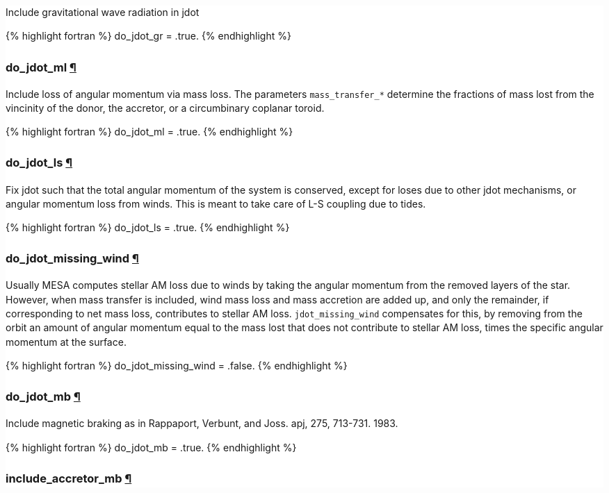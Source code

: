 
Include gravitational wave radiation in jdot

{% highlight fortran %}
do_jdot_gr = .true.
{% endhighlight %}


<h3 id="do_jdot_ml">do_jdot_ml <a href="#do_jdot_ml" title="Permalink to this location">¶</a></h3>


Include loss of angular momentum via mass loss. The parameters
`mass_transfer_*` determine the fractions of mass lost from the vincinity
of the donor, the accretor, or a circumbinary coplanar toroid.

{% highlight fortran %}
do_jdot_ml = .true.
{% endhighlight %}


<h3 id="do_jdot_ls">do_jdot_ls <a href="#do_jdot_ls" title="Permalink to this location">¶</a></h3>


Fix jdot such that the total angular momentum of the system is conserved,
except for loses due to other jdot mechanisms, or angular momentum loss
from winds. This is meant to take care of L-S coupling due to tides.

{% highlight fortran %}
do_jdot_ls = .true.
{% endhighlight %}


<h3 id="do_jdot_missing_wind">do_jdot_missing_wind <a href="#do_jdot_missing_wind" title="Permalink to this location">¶</a></h3>


Usually MESA computes stellar AM loss due to winds by taking the angular momentum from
the removed layers of the star. However, when mass transfer is included, wind mass
loss and mass accretion are added up, and only the remainder, if corresponding to
net mass loss, contributes to stellar AM loss. `jdot_missing_wind` compensates for this,
by removing from the orbit an amount of angular momentum equal to the mass lost
that does not contribute to stellar AM loss, times the specific angular momentum
at the surface.

{% highlight fortran %}
do_jdot_missing_wind = .false.
{% endhighlight %}


<h3 id="do_jdot_mb">do_jdot_mb <a href="#do_jdot_mb" title="Permalink to this location">¶</a></h3>


Include magnetic braking as in Rappaport, Verbunt, and Joss.  apj, 275, 713-731. 1983.

{% highlight fortran %}
do_jdot_mb = .true.
{% endhighlight %}


<h3 id="include_accretor_mb">include_accretor_mb <a href="#include_accretor_mb" title="Permalink to this location">¶</a></h3>
